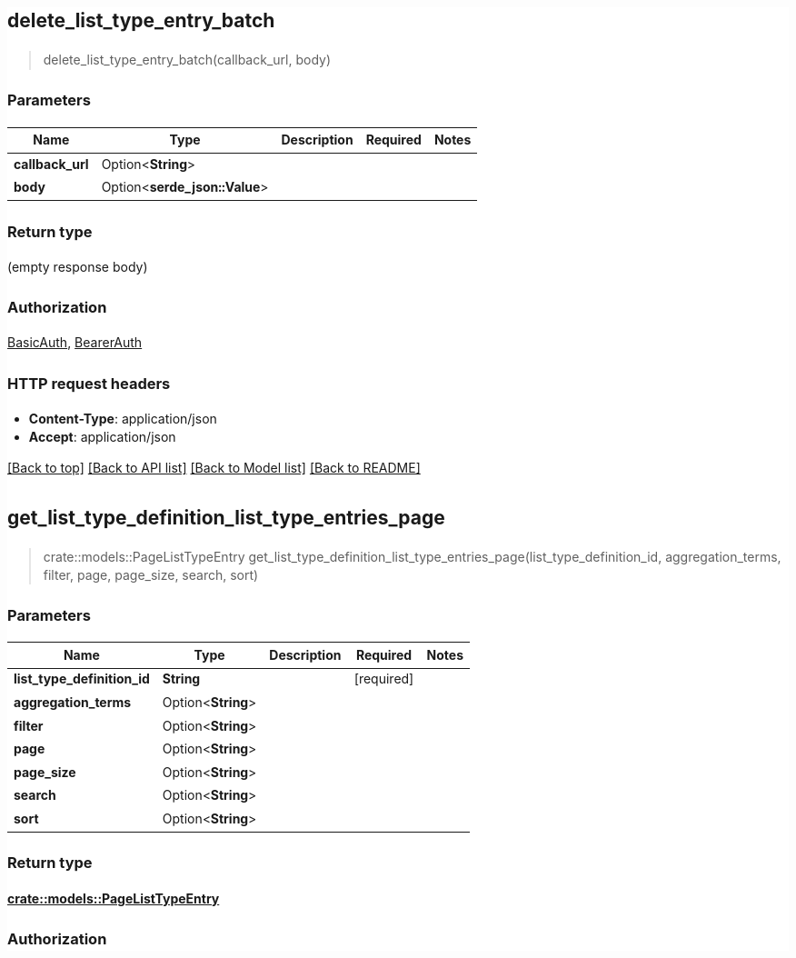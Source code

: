 
## delete_list_type_entry_batch

> delete_list_type_entry_batch(callback_url, body)


### Parameters


Name | Type | Description  | Required | Notes
------------- | ------------- | ------------- | ------------- | -------------
**callback_url** | Option<**String**> |  |  |
**body** | Option<**serde_json::Value**> |  |  |

### Return type

 (empty response body)

### Authorization

[BasicAuth](../README.md#BasicAuth), [BearerAuth](../README.md#BearerAuth)

### HTTP request headers

- **Content-Type**: application/json
- **Accept**: application/json

[[Back to top]](#) [[Back to API list]](../README.md#documentation-for-api-endpoints) [[Back to Model list]](../README.md#documentation-for-models) [[Back to README]](../README.md)


## get_list_type_definition_list_type_entries_page

> crate::models::PageListTypeEntry get_list_type_definition_list_type_entries_page(list_type_definition_id, aggregation_terms, filter, page, page_size, search, sort)


### Parameters


Name | Type | Description  | Required | Notes
------------- | ------------- | ------------- | ------------- | -------------
**list_type_definition_id** | **String** |  | [required] |
**aggregation_terms** | Option<**String**> |  |  |
**filter** | Option<**String**> |  |  |
**page** | Option<**String**> |  |  |
**page_size** | Option<**String**> |  |  |
**search** | Option<**String**> |  |  |
**sort** | Option<**String**> |  |  |

### Return type

[**crate::models::PageListTypeEntry**](PageListTypeEntry.md)

### Authorization
